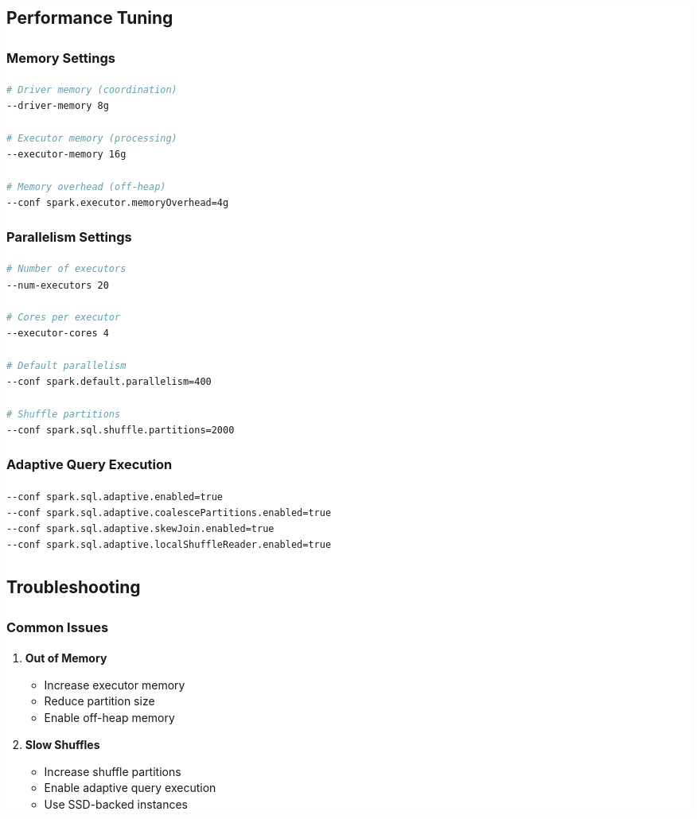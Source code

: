 ## Performance Tuning

### Memory Settings
```bash
# Driver memory (coordination)
--driver-memory 8g

# Executor memory (processing)
--executor-memory 16g

# Memory overhead (off-heap)
--conf spark.executor.memoryOverhead=4g
```

### Parallelism Settings
```bash
# Number of executors
--num-executors 20

# Cores per executor
--executor-cores 4

# Default parallelism
--conf spark.default.parallelism=400

# Shuffle partitions
--conf spark.sql.shuffle.partitions=2000
```

### Adaptive Query Execution
```bash
--conf spark.sql.adaptive.enabled=true
--conf spark.sql.adaptive.coalescePartitions.enabled=true
--conf spark.sql.adaptive.skewJoin.enabled=true
--conf spark.sql.adaptive.localShuffleReader.enabled=true
```

## Troubleshooting

### Common Issues

1. **Out of Memory**
   - Increase executor memory
   - Reduce partition size
   - Enable off-heap memory

2. **Slow Shuffles**
   - Increase shuffle partitions
   - Enable adaptive query execution
   - Use SSD-backed instances
